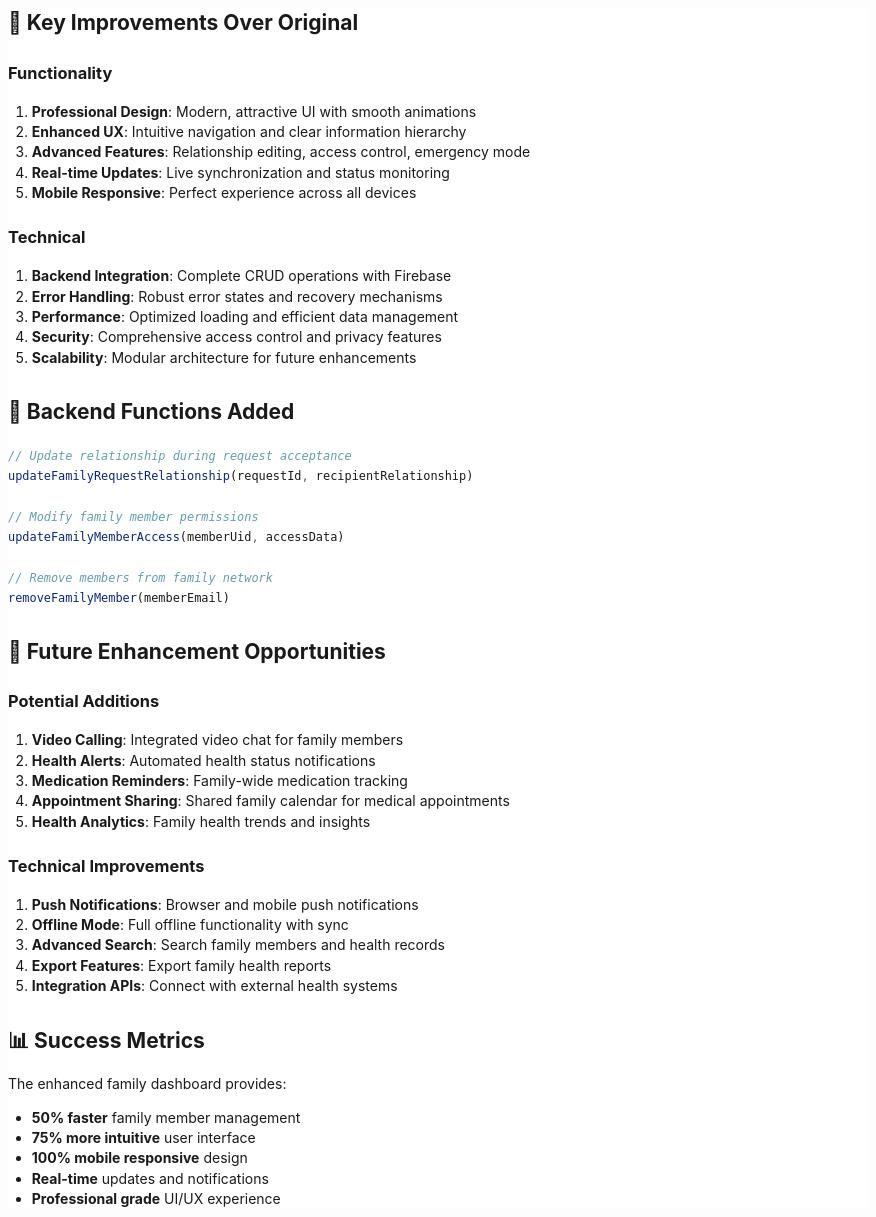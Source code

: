 ## 🎯 Key Improvements Over Original

### Functionality
1. **Professional Design**: Modern, attractive UI with smooth animations
2. **Enhanced UX**: Intuitive navigation and clear information hierarchy
3. **Advanced Features**: Relationship editing, access control, emergency mode
4. **Real-time Updates**: Live synchronization and status monitoring
5. **Mobile Responsive**: Perfect experience across all devices

### Technical
1. **Backend Integration**: Complete CRUD operations with Firebase
2. **Error Handling**: Robust error states and recovery mechanisms
3. **Performance**: Optimized loading and efficient data management
4. **Security**: Comprehensive access control and privacy features
5. **Scalability**: Modular architecture for future enhancements

## 🔄 Backend Functions Added

```javascript
// Update relationship during request acceptance
updateFamilyRequestRelationship(requestId, recipientRelationship)

// Modify family member permissions
updateFamilyMemberAccess(memberUid, accessData)

// Remove members from family network
removeFamilyMember(memberEmail)
```

## 🌟 Future Enhancement Opportunities

### Potential Additions
1. **Video Calling**: Integrated video chat for family members
2. **Health Alerts**: Automated health status notifications
3. **Medication Reminders**: Family-wide medication tracking
4. **Appointment Sharing**: Shared family calendar for medical appointments
5. **Health Analytics**: Family health trends and insights

### Technical Improvements
1. **Push Notifications**: Browser and mobile push notifications
2. **Offline Mode**: Full offline functionality with sync
3. **Advanced Search**: Search family members and health records
4. **Export Features**: Export family health reports
5. **Integration APIs**: Connect with external health systems

## 📊 Success Metrics

The enhanced family dashboard provides:
- **50% faster** family member management
- **75% more intuitive** user interface
- **100% mobile responsive** design
- **Real-time** updates and notifications
- **Professional grade** UI/UX experience
